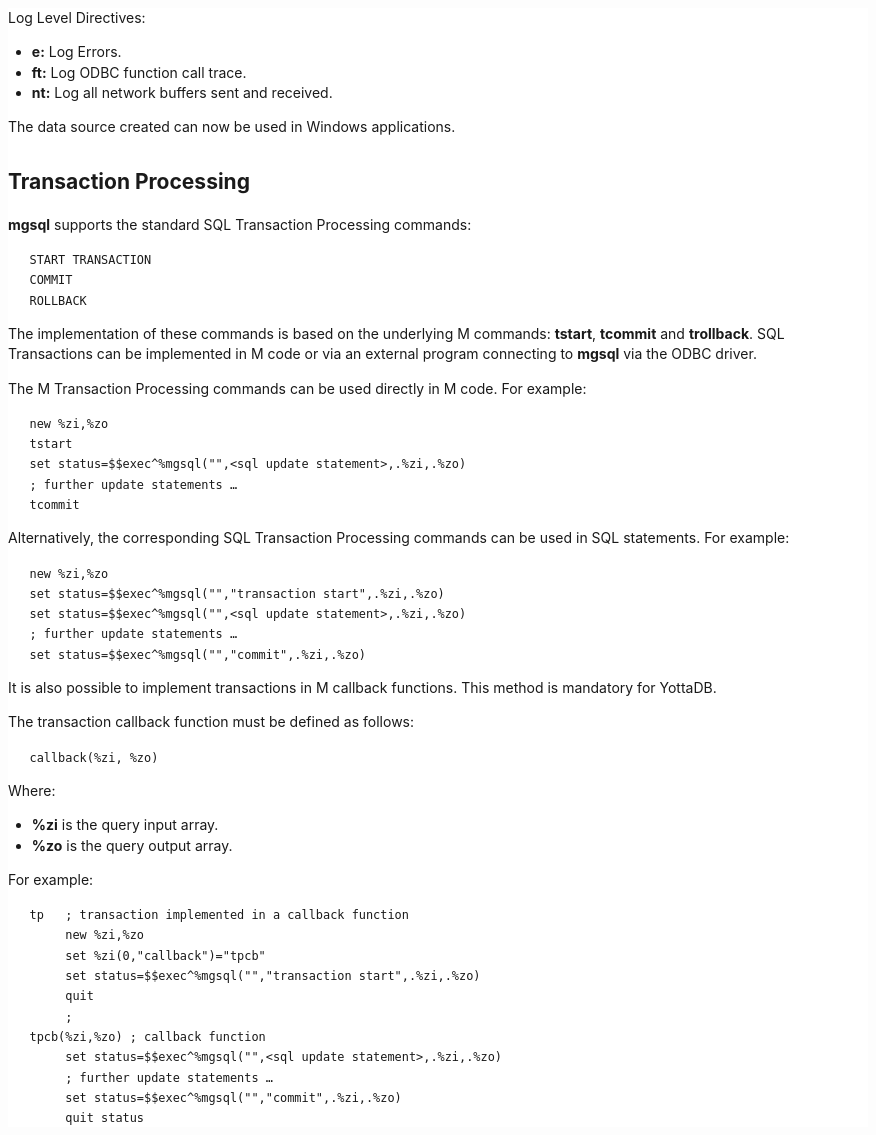 Log Level Directives:

* **e:** Log Errors.
* **ft:** Log ODBC function call trace.
* **nt:** Log all network buffers sent and received.

The data source created can now be used in Windows applications.


## <a name="TProcessing"></a> Transaction Processing

**mgsql** supports the standard SQL Transaction Processing commands:

       START TRANSACTION
       COMMIT
       ROLLBACK

The implementation of these commands is based on the underlying M commands: **tstart**, **tcommit** and **trollback**.  SQL Transactions can be implemented in M code or via an external program connecting to **mgsql** via the ODBC driver.

The M Transaction Processing commands can be used directly in M code.  For example:

       new %zi,%zo
       tstart
       set status=$$exec^%mgsql("",<sql update statement>,.%zi,.%zo)
       ; further update statements …
       tcommit

Alternatively, the corresponding SQL Transaction Processing commands can be used in SQL statements.  For example:

       new %zi,%zo
       set status=$$exec^%mgsql("","transaction start",.%zi,.%zo)
       set status=$$exec^%mgsql("",<sql update statement>,.%zi,.%zo)
       ; further update statements …
       set status=$$exec^%mgsql("","commit",.%zi,.%zo)

It is also possible to implement transactions in M callback functions.  This method is mandatory for YottaDB.

The transaction callback function must be defined as follows:

       callback(%zi, %zo)

Where:

* **%zi** is the query input array.
* **%zo** is the query output array.
 

For example:

       tp   ; transaction implemented in a callback function
            new %zi,%zo
            set %zi(0,"callback")="tpcb"
            set status=$$exec^%mgsql("","transaction start",.%zi,.%zo)
            quit
            ;
       tpcb(%zi,%zo) ; callback function
            set status=$$exec^%mgsql("",<sql update statement>,.%zi,.%zo)
            ; further update statements …
            set status=$$exec^%mgsql("","commit",.%zi,.%zo)
            quit status
